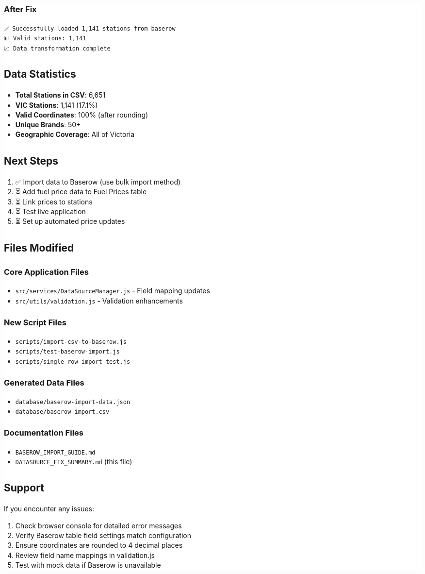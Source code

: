 ### After Fix

```
✅ Successfully loaded 1,141 stations from baserow
📊 Valid stations: 1,141
📈 Data transformation complete
```

## Data Statistics

- **Total Stations in CSV**: 6,651
- **VIC Stations**: 1,141 (17.1%)
- **Valid Coordinates**: 100% (after rounding)
- **Unique Brands**: 50+
- **Geographic Coverage**: All of Victoria

## Next Steps

1. ✅ Import data to Baserow (use bulk import method)
2. ⏳ Add fuel price data to Fuel Prices table
3. ⏳ Link prices to stations
4. ⏳ Test live application
5. ⏳ Set up automated price updates

## Files Modified

### Core Application Files
- `src/services/DataSourceManager.js` - Field mapping updates
- `src/utils/validation.js` - Validation enhancements

### New Script Files
- `scripts/import-csv-to-baserow.js`
- `scripts/test-baserow-import.js`
- `scripts/single-row-import-test.js`

### Generated Data Files
- `database/baserow-import-data.json`
- `database/baserow-import.csv`

### Documentation Files
- `BASEROW_IMPORT_GUIDE.md`
- `DATASOURCE_FIX_SUMMARY.md` (this file)

## Support

If you encounter any issues:

1. Check browser console for detailed error messages
2. Verify Baserow table field settings match configuration
3. Ensure coordinates are rounded to 4 decimal places
4. Review field name mappings in validation.js
5. Test with mock data if Baserow is unavailable
